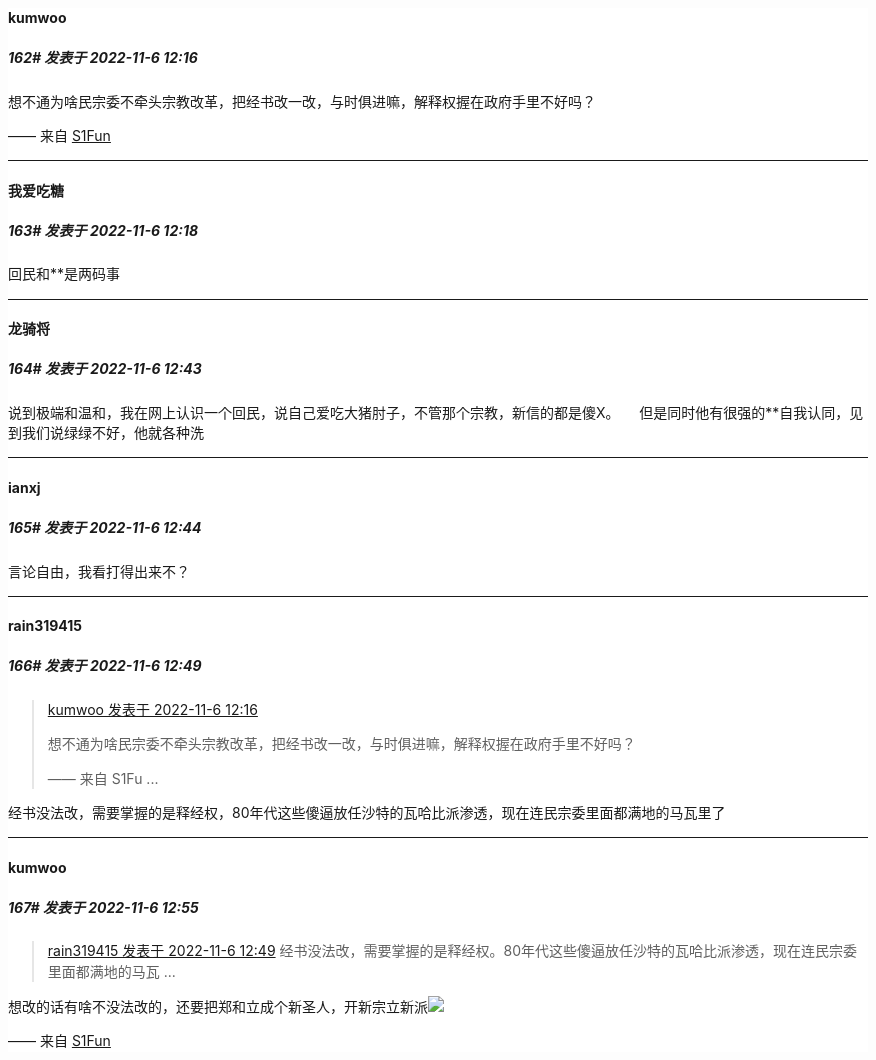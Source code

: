 ####  kumwoo  
##### 162#       发表于 2022-11-6 12:16

想不通为啥民宗委不牵头宗教改革，把经书改一改，与时俱进嘛，解释权握在政府手里不好吗？

—— 来自 [S1Fun](https://s1fun.koalcat.com)

*****

####  我爱吃糖  
##### 163#       发表于 2022-11-6 12:18

回民和**是两码事



*****

####  龙骑将  
##### 164#       发表于 2022-11-6 12:43

说到极端和温和，我在网上认识一个回民，说自己爱吃大猪肘子，不管那个宗教，新信的都是傻X。     但是同时他有很强的**自我认同，见到我们说绿绿不好，他就各种洗

*****

####  ianxj  
##### 165#       发表于 2022-11-6 12:44

言论自由，我看打得出来不？

*****

####  rain319415  
##### 166#       发表于 2022-11-6 12:49

<blockquote><a href="httphttps://bbs.saraba1st.com/2b/forum.php?mod=redirect&amp;goto=findpost&amp;pid=58296746&amp;ptid=2103258" target="_blank">kumwoo 发表于 2022-11-6 12:16</a>

想不通为啥民宗委不牵头宗教改革，把经书改一改，与时俱进嘛，解释权握在政府手里不好吗？

—— 来自 S1Fu ...</blockquote>
经书没法改，需要掌握的是释经权，80年代这些傻逼放任沙特的瓦哈比派渗透，现在连民宗委里面都满地的马瓦里了



*****

####  kumwoo  
##### 167#       发表于 2022-11-6 12:55

<blockquote><a href="httphttps://bbs.saraba1st.com/2b/forum.php?mod=redirect&amp;goto=findpost&amp;pid=58297209&amp;ptid=2103258" target="_blank">rain319415 发表于 2022-11-6 12:49</a>
经书没法改，需要掌握的是释经权。80年代这些傻逼放任沙特的瓦哈比派渗透，现在连民宗委里面都满地的马瓦 ...</blockquote>
想改的话有啥不没法改的，还要把郑和立成个新圣人，开新宗立新派<img src="https://static.saraba1st.com/image/smiley/face2017/037.png" referrerpolicy="no-referrer">

—— 来自 [S1Fun](https://s1fun.koalcat.com)
